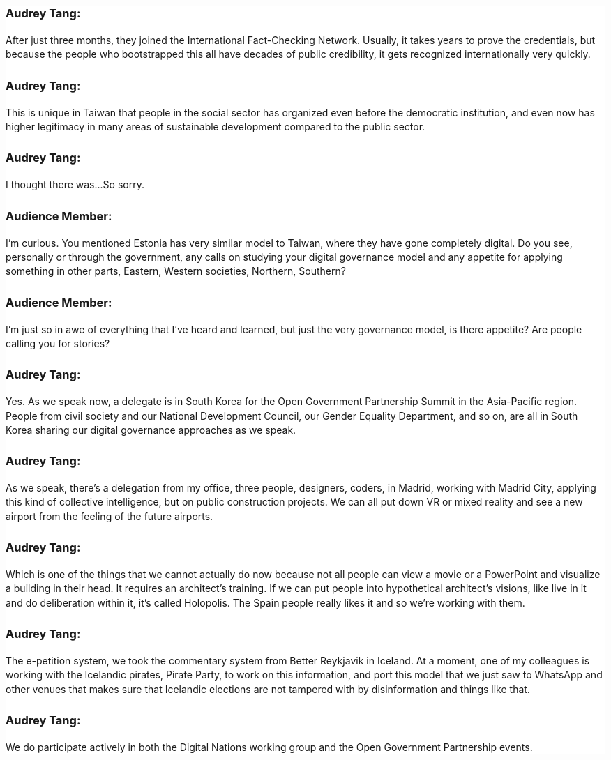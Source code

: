 ### Audrey Tang:
After just three months, they joined the International Fact-Checking Network. Usually, it takes years to prove the credentials, but because the people who bootstrapped this all have decades of public credibility, it gets recognized internationally very quickly.

### Audrey Tang:
This is unique in Taiwan that people in the social sector has organized even before the democratic institution, and even now has higher legitimacy in many areas of sustainable development compared to the public sector.

### Audrey Tang:
I thought there was...So sorry.

### Audience Member:
I’m curious. You mentioned Estonia has very similar model to Taiwan, where they have gone completely digital. Do you see, personally or through the government, any calls on studying your digital governance model and any appetite for applying something in other parts, Eastern, Western societies, Northern, Southern?

### Audience Member:
I’m just so in awe of everything that I’ve heard and learned, but just the very governance model, is there appetite? Are people calling you for stories?

### Audrey Tang:
Yes. As we speak now, a delegate is in South Korea for the Open Government Partnership Summit in the Asia-Pacific region. People from civil society and our National Development Council, our Gender Equality Department, and so on, are all in South Korea sharing our digital governance approaches as we speak.

### Audrey Tang:
As we speak, there’s a delegation from my office, three people, designers, coders, in Madrid, working with Madrid City, applying this kind of collective intelligence, but on public construction projects. We can all put down VR or mixed reality and see a new airport from the feeling of the future airports.

### Audrey Tang:
Which is one of the things that we cannot actually do now because not all people can view a movie or a PowerPoint and visualize a building in their head. It requires an architect’s training. If we can put people into hypothetical architect’s visions, like live in it and do deliberation within it, it’s called Holopolis. The Spain people really likes it and so we’re working with them.

### Audrey Tang:
The e-petition system, we took the commentary system from Better Reykjavik in Iceland. At a moment, one of my colleagues is working with the Icelandic pirates, Pirate Party, to work on this information, and port this model that we just saw to WhatsApp and other venues that makes sure that Icelandic elections are not tampered with by disinformation and things like that.

### Audrey Tang:
We do participate actively in both the Digital Nations working group and the Open Government Partnership events.
